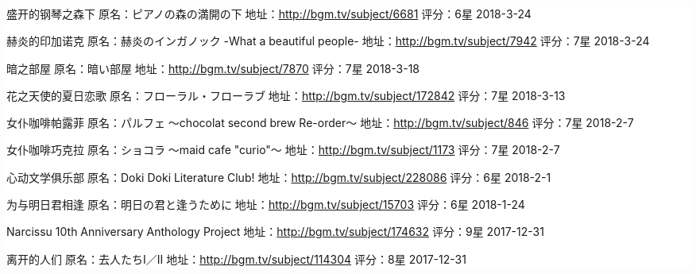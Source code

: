 盛开的钢琴之森下
原名：ピアノの森の満開の下
地址：<http://bgm.tv/subject/6681>
评分：6星
2018-3-24

赫炎的印加诺克
原名：赫炎のインガノック -What a beautiful people-
地址：<http://bgm.tv/subject/7942>
评分：7星
2018-3-24

暗之部屋
原名：暗い部屋
地址：<http://bgm.tv/subject/7870>
评分：7星
2018-3-18

花之天使的夏日恋歌
原名：フローラル・フローラブ
地址：<http://bgm.tv/subject/172842>
评分：7星
2018-3-13

女仆咖啡帕露菲
原名：パルフェ ～chocolat second brew Re-order～
地址：<http://bgm.tv/subject/846>
评分：7星
2018-2-7

女仆咖啡巧克拉
原名：ショコラ ～maid cafe "curio"～
地址：<http://bgm.tv/subject/1173>
评分：7星
2018-2-7

心动文学俱乐部
原名：Doki Doki Literature Club!
地址：<http://bgm.tv/subject/228086>
评分：6星
2018-2-1

为与明日君相逢
原名：明日の君と逢うために
地址：<http://bgm.tv/subject/15703>
评分：6星
2018-1-24

Narcissu 10th Anniversary Anthology Project
地址：<http://bgm.tv/subject/174632>
评分：9星
2017-12-31

离开的人们
原名：去人たちⅠ／Ⅱ
地址：<http://bgm.tv/subject/114304>
评分：8星
2017-12-31
